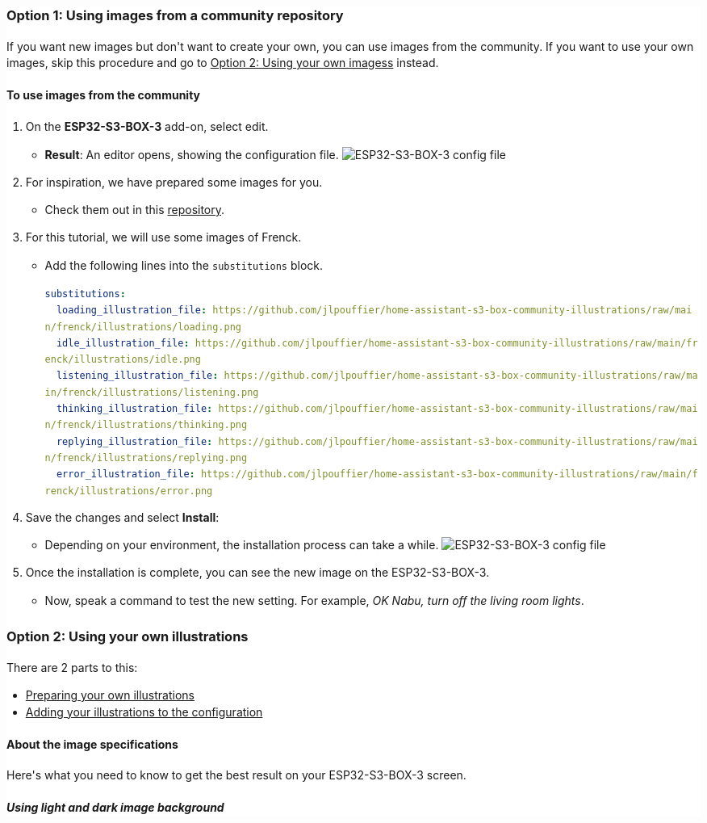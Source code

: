### Option 1: Using images from a community repository

If you want new images but don't want to create your own, you can use images from the community.
If you want to use your own images, skip this procedure and go to [Option 2: Using your own imagess](#option-2-using-your-own-illustrations) instead.

#### To use images from the community

1. On the **ESP32-S3-BOX-3** add-on, select edit.
   - **Result**: An editor opens, showing the configuration file.
   ![ESP32-S3-BOX-3 config file](/images/assist/esp32-adopt-s3-01.png)
2. For inspiration, we have prepared some images for you.
   - Check them out in this [repository](https://github.com/jlpouffier/home-assistant-s3-box-community-illustrations/tree/main/frenck/illustrations).
3. For this tutorial, we will use some images of Frenck.
   - Add the following lines into the `substitutions` block.

     ```yaml
     substitutions:
       loading_illustration_file: https://github.com/jlpouffier/home-assistant-s3-box-community-illustrations/raw/main/frenck/illustrations/loading.png
       idle_illustration_file: https://github.com/jlpouffier/home-assistant-s3-box-community-illustrations/raw/main/frenck/illustrations/idle.png
       listening_illustration_file: https://github.com/jlpouffier/home-assistant-s3-box-community-illustrations/raw/main/frenck/illustrations/listening.png
       thinking_illustration_file: https://github.com/jlpouffier/home-assistant-s3-box-community-illustrations/raw/main/frenck/illustrations/thinking.png
       replying_illustration_file: https://github.com/jlpouffier/home-assistant-s3-box-community-illustrations/raw/main/frenck/illustrations/replying.png
       error_illustration_file: https://github.com/jlpouffier/home-assistant-s3-box-community-illustrations/raw/main/frenck/illustrations/error.png
     ```

4. Save the changes and select **Install**:
   - Depending on your environment, the installation process can take a while.
![ESP32-S3-BOX-3 config file](/images/assist/esp32-s3-config-05.png)

5. Once the installation is complete, you can see the new image on the ESP32-S3-BOX-3.
   - Now, speak a command to test the new setting. For example, *OK Nabu, turn off the living room lights*.

### Option 2: Using your own illustrations

There are 2 parts to this:

- [Preparing your own illustrations](#to-prepare-your-own-images)
- [Adding your illustrations to the configuration](#to-add-your-images-to-the-configuration)

#### About the image specifications

Here's what you need to know to get the best result on your ESP32-S3-BOX-3 screen.

##### Using light and dark image background
